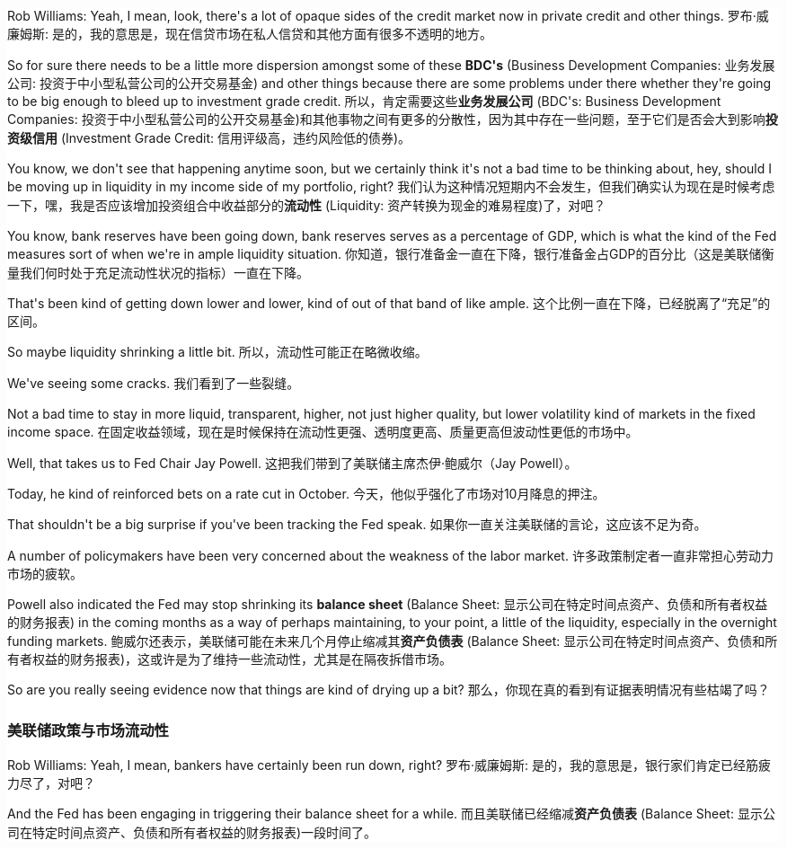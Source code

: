 Rob Williams: Yeah, I mean, look, there's a lot of opaque sides of the credit market now in private credit and other things.
罗布·威廉姆斯: 是的，我的意思是，现在信贷市场在私人信贷和其他方面有很多不透明的地方。

So for sure there needs to be a little more dispersion amongst some of these **BDC's** (Business Development Companies: 业务发展公司: 投资于中小型私营公司的公开交易基金) and other things because there are some problems under there whether they're going to be big enough to bleed up to investment grade credit.
所以，肯定需要这些**业务发展公司** (BDC's: Business Development Companies: 投资于中小型私营公司的公开交易基金)和其他事物之间有更多的分散性，因为其中存在一些问题，至于它们是否会大到影响**投资级信用** (Investment Grade Credit: 信用评级高，违约风险低的债券)。

You know, we don't see that happening anytime soon, but we certainly think it's not a bad time to be thinking about, hey, should I be moving up in liquidity in my income side of my portfolio, right?
我们认为这种情况短期内不会发生，但我们确实认为现在是时候考虑一下，嘿，我是否应该增加投资组合中收益部分的**流动性** (Liquidity: 资产转换为现金的难易程度)了，对吧？

You know, bank reserves have been going down, bank reserves serves as a percentage of GDP, which is what the kind of the Fed measures sort of when we're in ample liquidity situation.
你知道，银行准备金一直在下降，银行准备金占GDP的百分比（这是美联储衡量我们何时处于充足流动性状况的指标）一直在下降。

That's been kind of getting down lower and lower, kind of out of that band of like ample.
这个比例一直在下降，已经脱离了“充足”的区间。

So maybe liquidity shrinking a little bit.
所以，流动性可能正在略微收缩。

We've seeing some cracks.
我们看到了一些裂缝。

Not a bad time to stay in more liquid, transparent, higher, not just higher quality, but lower volatility kind of markets in the fixed income space.
在固定收益领域，现在是时候保持在流动性更强、透明度更高、质量更高但波动性更低的市场中。

Well, that takes us to Fed Chair Jay Powell.
这把我们带到了美联储主席杰伊·鲍威尔（Jay Powell）。

Today, he kind of reinforced bets on a rate cut in October.
今天，他似乎强化了市场对10月降息的押注。

That shouldn't be a big surprise if you've been tracking the Fed speak.
如果你一直关注美联储的言论，这应该不足为奇。

A number of policymakers have been very concerned about the weakness of the labor market.
许多政策制定者一直非常担心劳动力市场的疲软。

Powell also indicated the Fed may stop shrinking its **balance sheet** (Balance Sheet: 显示公司在特定时间点资产、负债和所有者权益的财务报表) in the coming months as a way of perhaps maintaining, to your point, a little of the liquidity, especially in the overnight funding markets.
鲍威尔还表示，美联储可能在未来几个月停止缩减其**资产负债表** (Balance Sheet: 显示公司在特定时间点资产、负债和所有者权益的财务报表)，这或许是为了维持一些流动性，尤其是在隔夜拆借市场。

So are you really seeing evidence now that things are kind of drying up a bit?
那么，你现在真的看到有证据表明情况有些枯竭了吗？

### 美联储政策与市场流动性

Rob Williams: Yeah, I mean, bankers have certainly been run down, right?
罗布·威廉姆斯: 是的，我的意思是，银行家们肯定已经筋疲力尽了，对吧？

And the Fed has been engaging in triggering their balance sheet for a while.
而且美联储已经缩减**资产负债表** (Balance Sheet: 显示公司在特定时间点资产、负债和所有者权益的财务报表)一段时间了。
